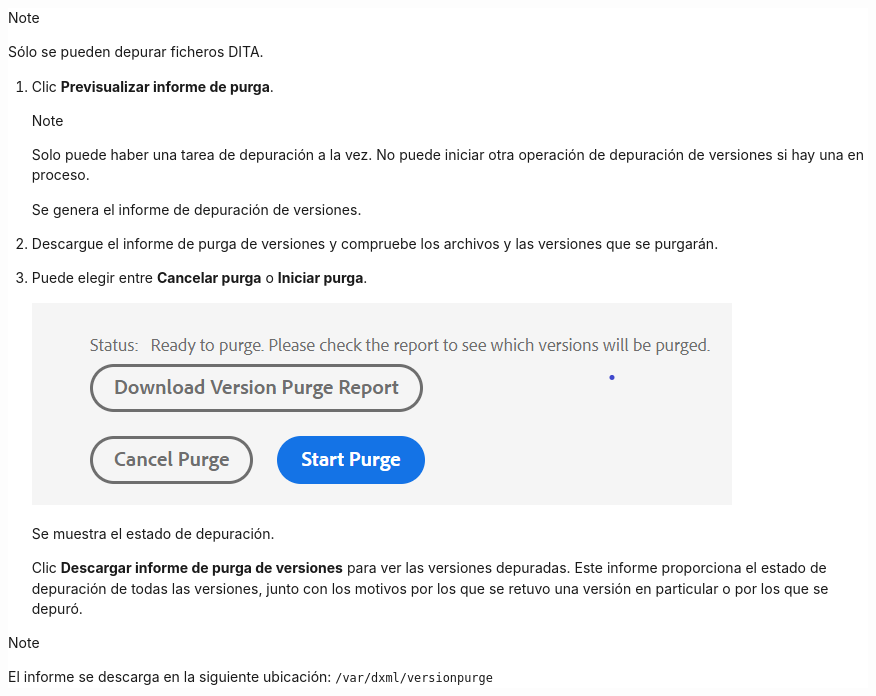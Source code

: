   >[!NOTE]
  >
  > Sólo se pueden depurar ficheros DITA.

1. Clic **Previsualizar informe de purga**.

   >[!NOTE]
   >
   > Solo puede haber una tarea de depuración a la vez. No puede iniciar otra operación de depuración de versiones si hay una en proceso.

   Se genera el informe de depuración de versiones.

1. Descargue el informe de purga de versiones y compruebe los archivos y las versiones que se purgarán.
1. Puede elegir entre **Cancelar purga** o **Iniciar purga**.

   ![](assets/download-purge-report.png)

   Se muestra el estado de depuración.

   Clic **Descargar informe de purga de versiones** para ver las versiones depuradas. Este informe proporciona el estado de depuración de todas las versiones, junto con los motivos por los que se retuvo una versión en particular o por los que se depuró.


>[!NOTE]
>
> El informe se descarga en la siguiente ubicación: `/var/dxml/versionpurge`

